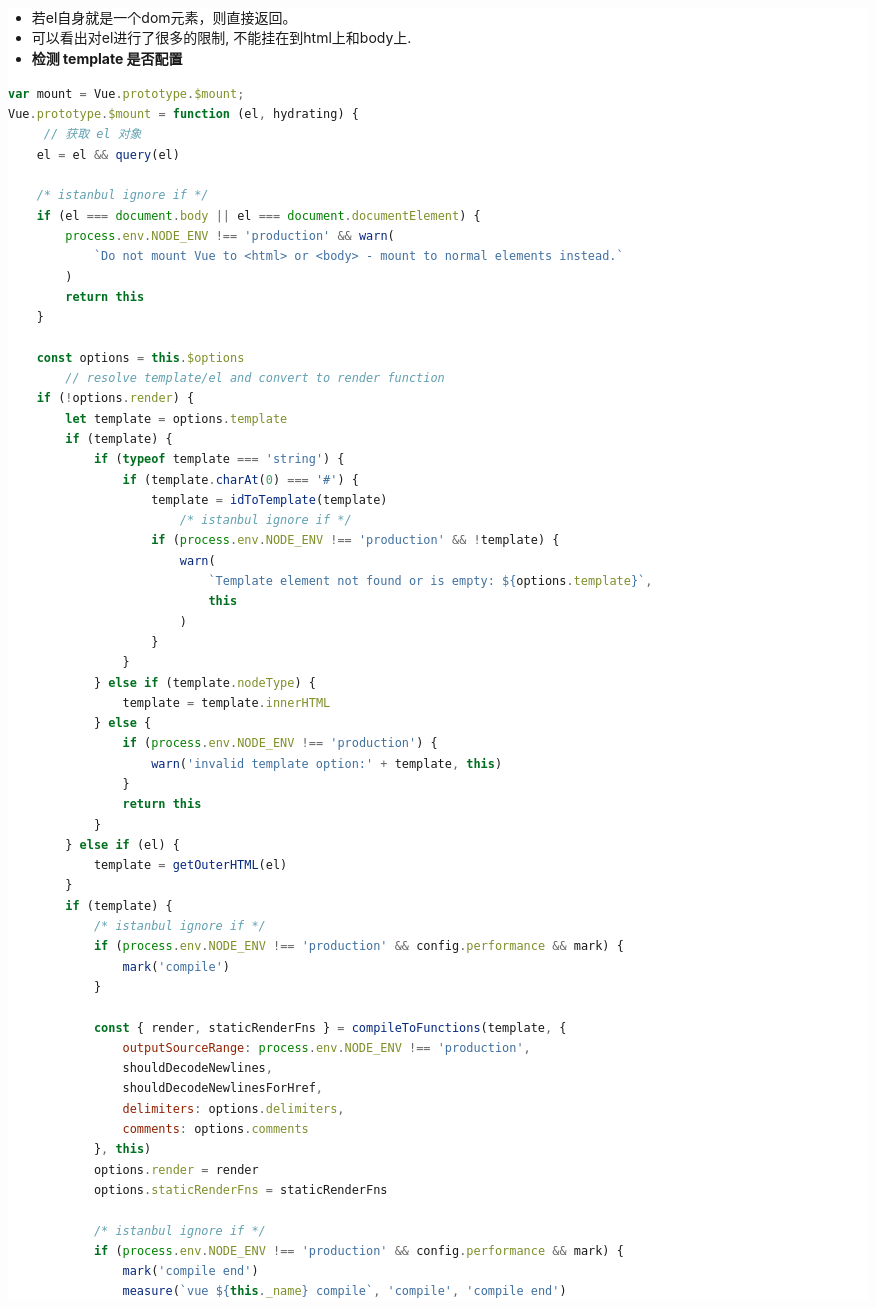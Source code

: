   + 若el自身就是一个dom元素，则直接返回。
+ 可以看出对el进行了很多的限制, 不能挂在到html上和body上.
+ **检测 template 是否配置**
```js
var mount = Vue.prototype.$mount;
Vue.prototype.$mount = function (el, hydrating) {
     // 获取 el 对象
    el = el && query(el)

    /* istanbul ignore if */
    if (el === document.body || el === document.documentElement) {
        process.env.NODE_ENV !== 'production' && warn(
            `Do not mount Vue to <html> or <body> - mount to normal elements instead.`
        )
        return this
    }

    const options = this.$options
        // resolve template/el and convert to render function
    if (!options.render) {
        let template = options.template
        if (template) {
            if (typeof template === 'string') {
                if (template.charAt(0) === '#') {
                    template = idToTemplate(template)
                        /* istanbul ignore if */
                    if (process.env.NODE_ENV !== 'production' && !template) {
                        warn(
                            `Template element not found or is empty: ${options.template}`,
                            this
                        )
                    }
                }
            } else if (template.nodeType) {
                template = template.innerHTML
            } else {
                if (process.env.NODE_ENV !== 'production') {
                    warn('invalid template option:' + template, this)
                }
                return this
            }
        } else if (el) {
            template = getOuterHTML(el)
        }
        if (template) {
            /* istanbul ignore if */
            if (process.env.NODE_ENV !== 'production' && config.performance && mark) {
                mark('compile')
            }

            const { render, staticRenderFns } = compileToFunctions(template, {
                outputSourceRange: process.env.NODE_ENV !== 'production',
                shouldDecodeNewlines,
                shouldDecodeNewlinesForHref,
                delimiters: options.delimiters,
                comments: options.comments
            }, this)
            options.render = render
            options.staticRenderFns = staticRenderFns

            /* istanbul ignore if */
            if (process.env.NODE_ENV !== 'production' && config.performance && mark) {
                mark('compile end')
                measure(`vue ${this._name} compile`, 'compile', 'compile end')
```